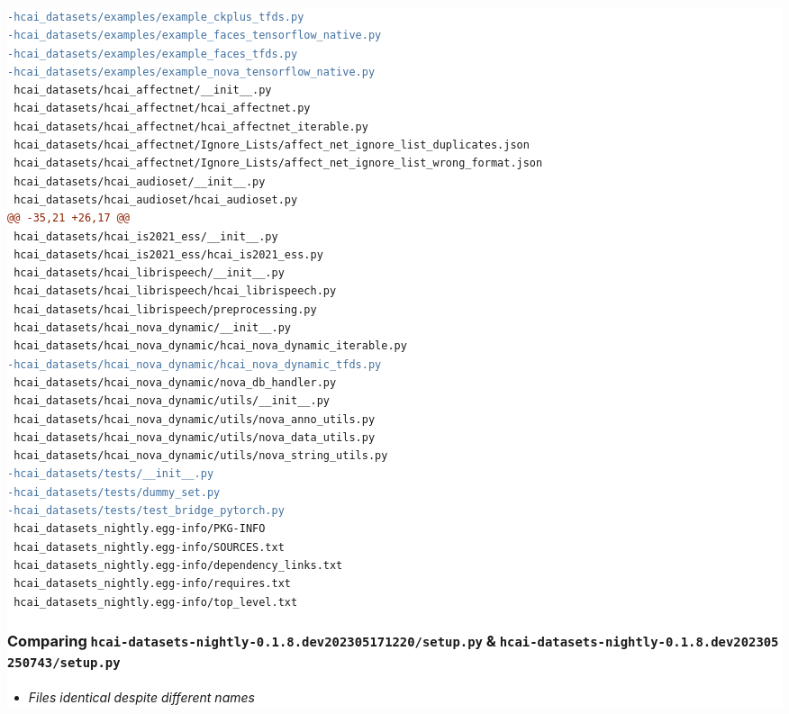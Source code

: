 ```diff
-hcai_datasets/examples/example_ckplus_tfds.py
-hcai_datasets/examples/example_faces_tensorflow_native.py
-hcai_datasets/examples/example_faces_tfds.py
-hcai_datasets/examples/example_nova_tensorflow_native.py
 hcai_datasets/hcai_affectnet/__init__.py
 hcai_datasets/hcai_affectnet/hcai_affectnet.py
 hcai_datasets/hcai_affectnet/hcai_affectnet_iterable.py
 hcai_datasets/hcai_affectnet/Ignore_Lists/affect_net_ignore_list_duplicates.json
 hcai_datasets/hcai_affectnet/Ignore_Lists/affect_net_ignore_list_wrong_format.json
 hcai_datasets/hcai_audioset/__init__.py
 hcai_datasets/hcai_audioset/hcai_audioset.py
@@ -35,21 +26,17 @@
 hcai_datasets/hcai_is2021_ess/__init__.py
 hcai_datasets/hcai_is2021_ess/hcai_is2021_ess.py
 hcai_datasets/hcai_librispeech/__init__.py
 hcai_datasets/hcai_librispeech/hcai_librispeech.py
 hcai_datasets/hcai_librispeech/preprocessing.py
 hcai_datasets/hcai_nova_dynamic/__init__.py
 hcai_datasets/hcai_nova_dynamic/hcai_nova_dynamic_iterable.py
-hcai_datasets/hcai_nova_dynamic/hcai_nova_dynamic_tfds.py
 hcai_datasets/hcai_nova_dynamic/nova_db_handler.py
 hcai_datasets/hcai_nova_dynamic/utils/__init__.py
 hcai_datasets/hcai_nova_dynamic/utils/nova_anno_utils.py
 hcai_datasets/hcai_nova_dynamic/utils/nova_data_utils.py
 hcai_datasets/hcai_nova_dynamic/utils/nova_string_utils.py
-hcai_datasets/tests/__init__.py
-hcai_datasets/tests/dummy_set.py
-hcai_datasets/tests/test_bridge_pytorch.py
 hcai_datasets_nightly.egg-info/PKG-INFO
 hcai_datasets_nightly.egg-info/SOURCES.txt
 hcai_datasets_nightly.egg-info/dependency_links.txt
 hcai_datasets_nightly.egg-info/requires.txt
 hcai_datasets_nightly.egg-info/top_level.txt
```

### Comparing `hcai-datasets-nightly-0.1.8.dev202305171220/setup.py` & `hcai-datasets-nightly-0.1.8.dev202305250743/setup.py`

 * *Files identical despite different names*

